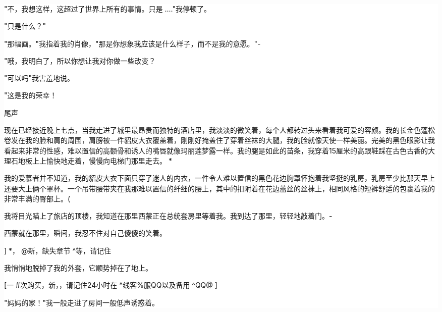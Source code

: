 

"不，我想这样，这超过了世界上所有的事情。只是 ...."我停顿了。



"只是什么？"



"那幅画。"我指着我的肖像，"那是你想象我应该是什么样子，而不是我的意愿。"-





"哦，我明白了，所以你想让我对你做一些改变？



"可以吗"我害羞地说。



"这是我的荣幸！





尾声



现在已经接近晚上七点，当我走进了城里最昂贵而独特的酒店里，我淡淡的微笑着，每个人都转过头来看着我可爱的容颜。我的长金色蓬松卷发在我的脸和肩的周围，肩膀被一件貂皮大衣覆盖着，刚刚好掩盖住了穿着丝袜的大腿，我的脸就像天使一样美丽。完美的黑色眼影让我看起来非常的性感，难以置信的高额骨和诱人的嘴唇就像玛丽莲梦露一样。我的腿是如此的苗条，我穿着15厘米的高跟鞋踩在古色古香的大理石地板上上愉快地走着，慢慢向电梯门那里走去。 *





我的爱慕者并不知道，我的貂皮大衣下面只穿了迷人的内衣，一件令人难以置信的黑色花边胸罩怀抱着我坚挺的乳房，乳房至少比那天早上还要大上俩个罩杯。一个吊带腰带夹在我那难以置信的纤细的腰上，其中的扣附着在花边蕾丝的丝袜上，相同风格的短裤舒适的包裹着我的非常丰满的臀部上。(





我将目光瞄上了旅店的顶楼，我知道在那里西蒙正在总统套房里等着我。我到达了那里，轻轻地敲着门。-



西蒙就在那里，瞬间，我忍不住对自己傻傻的笑着。



 ] *， @新，缺失章节 ^等，请记住



我悄悄地脱掉了我的外套，它顺势掉在了地上。



 [一 #次购买，新，，请记住24小时在 *线客%服QQ以及备用 ^QQ@ ]



"妈妈的家！"我一般走进了房间一般低声诱惑着。


